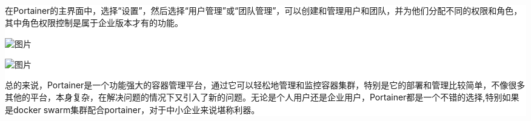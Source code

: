 在Portainer的主界面中，选择“设置”，然后选择“用户管理”或“团队管理”，可以创建和管理用户和团队，并为他们分配不同的权限和角色，其中角色权限控制是属于企业版本才有的功能。

![图片](https://mmbiz.qpic.cn/mmbiz_png/2KFeibOwsJRLCzXGicAoCsNedXsJC4ZSU7ehr7hlS8uqLib0BWNKe7djXV2g6Ho5ad4QnibvP472IOU7uHt6y9teAQ/640?wx_fmt=png&wxfrom=5&wx_lazy=1&wx_co=1)

![图片](https://mmbiz.qpic.cn/mmbiz_png/2KFeibOwsJRLCzXGicAoCsNedXsJC4ZSU7IZibaiaOK7ibJQPjT7ic7hypLKcDu8mFoMcHdYD1GJLNJpyolfddSGbGog/640?wx_fmt=png&wxfrom=5&wx_lazy=1&wx_co=1)

总的来说，Portainer是一个功能强大的容器管理平台，通过它可以轻松地管理和监控容器集群，特别是它的部署和管理比较简单，不像很多其他的平台，本身复杂，在解决问题的情况下又引入了新的问题。无论是个人用户还是企业用户，Portainer都是一个不错的选择,特别如果是docker swarm集群配合portainer，对于中小企业来说堪称利器。
